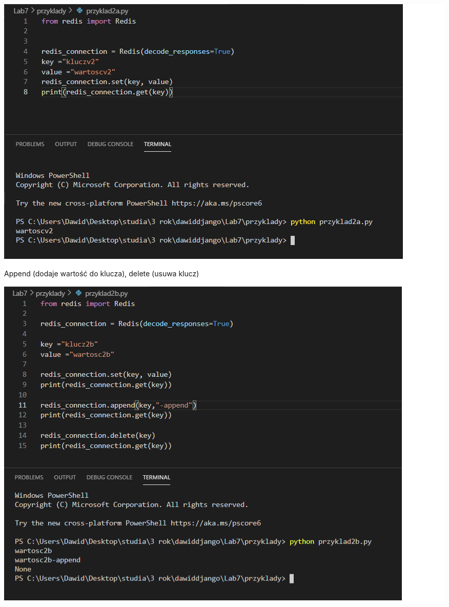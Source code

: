 ![App](https://github.com/EllwartDawid/aplikacje-internetowe-21788-185ic/blob/master/Laboratorium7/ss/przyklad2a.PNG) 

Append (dodaje wartość do klucza), delete (usuwa klucz)

![App](https://github.com/EllwartDawid/aplikacje-internetowe-21788-185ic/blob/master/Laboratorium7/ss/przyklad2b.PNG) 
